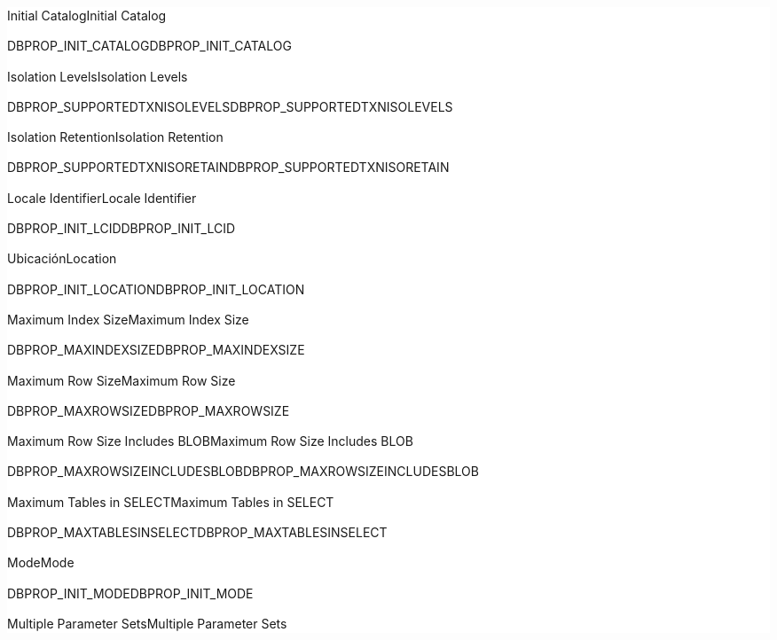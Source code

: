 </tr>
<tr class="odd">
<td><p><span data-ttu-id="a3c1e-169">Initial Catalog</span><span class="sxs-lookup"><span data-stu-id="a3c1e-169">Initial Catalog</span></span></p></td>
<td><p><span data-ttu-id="a3c1e-170">DBPROP_INIT_CATALOG</span><span class="sxs-lookup"><span data-stu-id="a3c1e-170">DBPROP_INIT_CATALOG</span></span></p></td>
</tr>
<tr class="even">
<td><p><span data-ttu-id="a3c1e-171">Isolation Levels</span><span class="sxs-lookup"><span data-stu-id="a3c1e-171">Isolation Levels</span></span></p></td>
<td><p><span data-ttu-id="a3c1e-172">DBPROP_SUPPORTEDTXNISOLEVELS</span><span class="sxs-lookup"><span data-stu-id="a3c1e-172">DBPROP_SUPPORTEDTXNISOLEVELS</span></span></p></td>
</tr>
<tr class="odd">
<td><p><span data-ttu-id="a3c1e-173">Isolation Retention</span><span class="sxs-lookup"><span data-stu-id="a3c1e-173">Isolation Retention</span></span></p></td>
<td><p><span data-ttu-id="a3c1e-174">DBPROP_SUPPORTEDTXNISORETAIN</span><span class="sxs-lookup"><span data-stu-id="a3c1e-174">DBPROP_SUPPORTEDTXNISORETAIN</span></span></p></td>
</tr>
<tr class="even">
<td><p><span data-ttu-id="a3c1e-175">Locale Identifier</span><span class="sxs-lookup"><span data-stu-id="a3c1e-175">Locale Identifier</span></span></p></td>
<td><p><span data-ttu-id="a3c1e-176">DBPROP_INIT_LCID</span><span class="sxs-lookup"><span data-stu-id="a3c1e-176">DBPROP_INIT_LCID</span></span></p></td>
</tr>
<tr class="odd">
<td><p><span data-ttu-id="a3c1e-177">Ubicación</span><span class="sxs-lookup"><span data-stu-id="a3c1e-177">Location</span></span></p></td>
<td><p><span data-ttu-id="a3c1e-178">DBPROP_INIT_LOCATION</span><span class="sxs-lookup"><span data-stu-id="a3c1e-178">DBPROP_INIT_LOCATION</span></span></p></td>
</tr>
<tr class="even">
<td><p><span data-ttu-id="a3c1e-179">Maximum Index Size</span><span class="sxs-lookup"><span data-stu-id="a3c1e-179">Maximum Index Size</span></span></p></td>
<td><p><span data-ttu-id="a3c1e-180">DBPROP_MAXINDEXSIZE</span><span class="sxs-lookup"><span data-stu-id="a3c1e-180">DBPROP_MAXINDEXSIZE</span></span></p></td>
</tr>
<tr class="odd">
<td><p><span data-ttu-id="a3c1e-181">Maximum Row Size</span><span class="sxs-lookup"><span data-stu-id="a3c1e-181">Maximum Row Size</span></span></p></td>
<td><p><span data-ttu-id="a3c1e-182">DBPROP_MAXROWSIZE</span><span class="sxs-lookup"><span data-stu-id="a3c1e-182">DBPROP_MAXROWSIZE</span></span></p></td>
</tr>
<tr class="even">
<td><p><span data-ttu-id="a3c1e-183">Maximum Row Size Includes BLOB</span><span class="sxs-lookup"><span data-stu-id="a3c1e-183">Maximum Row Size Includes BLOB</span></span></p></td>
<td><p><span data-ttu-id="a3c1e-184">DBPROP_MAXROWSIZEINCLUDESBLOB</span><span class="sxs-lookup"><span data-stu-id="a3c1e-184">DBPROP_MAXROWSIZEINCLUDESBLOB</span></span></p></td>
</tr>
<tr class="odd">
<td><p><span data-ttu-id="a3c1e-185">Maximum Tables in SELECT</span><span class="sxs-lookup"><span data-stu-id="a3c1e-185">Maximum Tables in SELECT</span></span></p></td>
<td><p><span data-ttu-id="a3c1e-186">DBPROP_MAXTABLESINSELECT</span><span class="sxs-lookup"><span data-stu-id="a3c1e-186">DBPROP_MAXTABLESINSELECT</span></span></p></td>
</tr>
<tr class="even">
<td><p><span data-ttu-id="a3c1e-187">Mode</span><span class="sxs-lookup"><span data-stu-id="a3c1e-187">Mode</span></span></p></td>
<td><p><span data-ttu-id="a3c1e-188">DBPROP_INIT_MODE</span><span class="sxs-lookup"><span data-stu-id="a3c1e-188">DBPROP_INIT_MODE</span></span></p></td>
</tr>
<tr class="odd">
<td><p><span data-ttu-id="a3c1e-189">Multiple Parameter Sets</span><span class="sxs-lookup"><span data-stu-id="a3c1e-189">Multiple Parameter Sets</span></span></p></td>